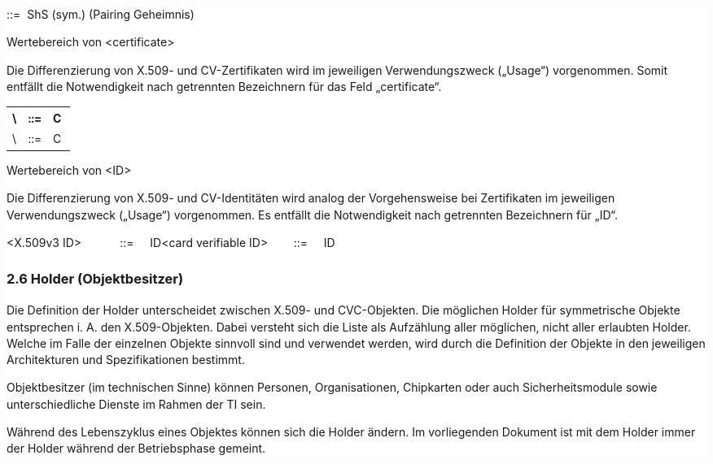 </td><td>
::=

</td><td>
 ShS (sym.) (Pairing Geheimnis)

</td></tr></table>

Wertebereich von \<certificate\>

Die Differenzierung von X.509- und CV-Zertifikaten wird im jeweiligen
Verwendungszweck („Usage“) vorgenommen. Somit entfällt die Notwendigkeit
nach getrennten Bezeichnern für das Feld „certificate“.

<table><tr><th>
\<X.509v3 certificate\>

</th><th>
::=

</th><th>
C 

</th></tr><tr><td>
\<card verifiable certificate\>

</td><td>
::=

</td><td>
C 

</td></tr></table>

Wertebereich von \<ID\>

Die Differenzierung von X.509- und CV-Identitäten wird analog der
Vorgehensweise bei Zertifikaten im jeweiligen Verwendungszweck („Usage“)
vorgenommen. Es entfällt die Notwendigkeit nach getrennten Bezeichnern für
„ID“.

\<X.509v3 ID\>            ::=     ID\<card verifiable
ID\>        ::=     ID

### 2.6 Holder (Objektbesitzer)

Die Definition der Holder unterscheidet zwischen X.509- und CVC-Objekten. Die
möglichen Holder für symmetrische Objekte entsprechen i. A. den
X.509-Objekten. Dabei versteht sich die Liste als Aufzählung aller möglichen,
nicht aller erlaubten Holder. Welche im Falle der einzelnen Objekte sinnvoll
sind und verwendet werden, wird durch die Definition der Objekte in den
jeweiligen Architekturen und Spezifikationen bestimmt.

Objektbesitzer (im technischen Sinne) können Personen, Organisationen,
Chipkarten oder auch Sicherheitsmodule sowie unterschiedliche Dienste im Rahmen
der TI sein.

Während des Lebenszyklus eines Objektes können sich die Holder ändern. Im
vorliegenden Dokument ist mit dem Holder immer der Holder während der
Betriebsphase gemeint.
